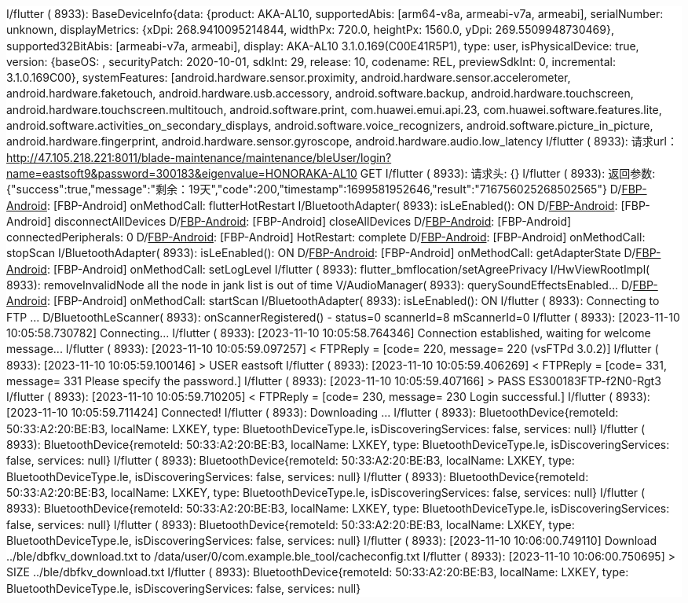 I/flutter ( 8933): BaseDeviceInfo{data: {product: AKA-AL10, supportedAbis: [arm64-v8a, armeabi-v7a, armeabi], serialNumber: unknown, displayMetrics: {xDpi: 268.9410095214844, widthPx: 720.0, heightPx: 1560.0, yDpi: 269.5509948730469}, supported32BitAbis: [armeabi-v7a, armeabi], display: AKA-AL10 3.1.0.169(C00E41R5P1), type: user, isPhysicalDevice: true, version: {baseOS: , securityPatch: 2020-10-01, sdkInt: 29, release: 10, codename: REL, previewSdkInt: 0, incremental: 3.1.0.169C00}, systemFeatures: [android.hardware.sensor.proximity, android.hardware.sensor.accelerometer, android.hardware.faketouch, android.hardware.usb.accessory, android.software.backup, android.hardware.touchscreen, android.hardware.touchscreen.multitouch, android.software.print, com.huawei.emui.api.23, com.huawei.software.features.lite, android.software.activities_on_secondary_displays, android.software.voice_recognizers, android.software.picture_in_picture, android.hardware.fingerprint, android.hardware.sensor.gyroscope, android.hardware.audio.low_latency
I/flutter ( 8933): 请求url：http://47.105.218.221:8011/blade-maintenance/maintenance/bleUser/login?name=eastsoft9&password=300183&eigenvalue=HONORAKA-AL10 GET
I/flutter ( 8933): 请求头: {}
I/flutter ( 8933): 返回参数: {"success":true,"message":"剩余：19天","code":200,"timestamp":1699581952646,"result":"716756025268502565"}
D/[FBP-Android]( 8933): [FBP-Android] onMethodCall: flutterHotRestart
I/BluetoothAdapter( 8933): isLeEnabled(): ON
D/[FBP-Android]( 8933): [FBP-Android] disconnectAllDevices
D/[FBP-Android]( 8933): [FBP-Android] closeAllDevices
D/[FBP-Android]( 8933): [FBP-Android] connectedPeripherals: 0
D/[FBP-Android]( 8933): [FBP-Android] HotRestart: complete
D/[FBP-Android]( 8933): [FBP-Android] onMethodCall: stopScan
I/BluetoothAdapter( 8933): isLeEnabled(): ON
D/[FBP-Android]( 8933): [FBP-Android] onMethodCall: getAdapterState
D/[FBP-Android]( 8933): [FBP-Android] onMethodCall: setLogLevel
I/flutter ( 8933): flutter_bmflocation/setAgreePrivacy
I/HwViewRootImpl( 8933): removeInvalidNode all the node in jank list is out of time
V/AudioManager( 8933): querySoundEffectsEnabled...
D/[FBP-Android]( 8933): [FBP-Android] onMethodCall: startScan
I/BluetoothAdapter( 8933): isLeEnabled(): ON
I/flutter ( 8933): Connecting to FTP ...
D/BluetoothLeScanner( 8933): onScannerRegistered() - status=0 scannerId=8 mScannerId=0
I/flutter ( 8933): [2023-11-10 10:05:58.730782] Connecting...
I/flutter ( 8933): [2023-11-10 10:05:58.764346] Connection established, waiting for welcome message...
I/flutter ( 8933): [2023-11-10 10:05:59.097257] < FTPReply =  [code= 220, message= 220 (vsFTPd 3.0.2)]
I/flutter ( 8933): [2023-11-10 10:05:59.100146] > USER eastsoft
I/flutter ( 8933): [2023-11-10 10:05:59.406269] < FTPReply =  [code= 331, message= 331 Please specify the password.]
I/flutter ( 8933): [2023-11-10 10:05:59.407166] > PASS ES300183FTP-f2N0-Rgt3
I/flutter ( 8933): [2023-11-10 10:05:59.710205] < FTPReply =  [code= 230, message= 230 Login successful.]
I/flutter ( 8933): [2023-11-10 10:05:59.711424] Connected!
I/flutter ( 8933): Downloading ...
I/flutter ( 8933): BluetoothDevice{remoteId: 50:33:A2:20:BE:B3, localName: LXKEY, type: BluetoothDeviceType.le, isDiscoveringServices: false, services: null}
I/flutter ( 8933): BluetoothDevice{remoteId: 50:33:A2:20:BE:B3, localName: LXKEY, type: BluetoothDeviceType.le, isDiscoveringServices: false, services: null}
I/flutter ( 8933): BluetoothDevice{remoteId: 50:33:A2:20:BE:B3, localName: LXKEY, type: BluetoothDeviceType.le, isDiscoveringServices: false, services: null}
I/flutter ( 8933): BluetoothDevice{remoteId: 50:33:A2:20:BE:B3, localName: LXKEY, type: BluetoothDeviceType.le, isDiscoveringServices: false, services: null}
I/flutter ( 8933): BluetoothDevice{remoteId: 50:33:A2:20:BE:B3, localName: LXKEY, type: BluetoothDeviceType.le, isDiscoveringServices: false, services: null}
I/flutter ( 8933): BluetoothDevice{remoteId: 50:33:A2:20:BE:B3, localName: LXKEY, type: BluetoothDeviceType.le, isDiscoveringServices: false, services: null}
I/flutter ( 8933): [2023-11-10 10:06:00.749110] Download ../ble/dbfkv_download.txt to /data/user/0/com.example.ble_tool/cacheconfig.txt
I/flutter ( 8933): [2023-11-10 10:06:00.750695] > SIZE ../ble/dbfkv_download.txt
I/flutter ( 8933): BluetoothDevice{remoteId: 50:33:A2:20:BE:B3, localName: LXKEY, type: BluetoothDeviceType.le, isDiscoveringServices: false, services: null}